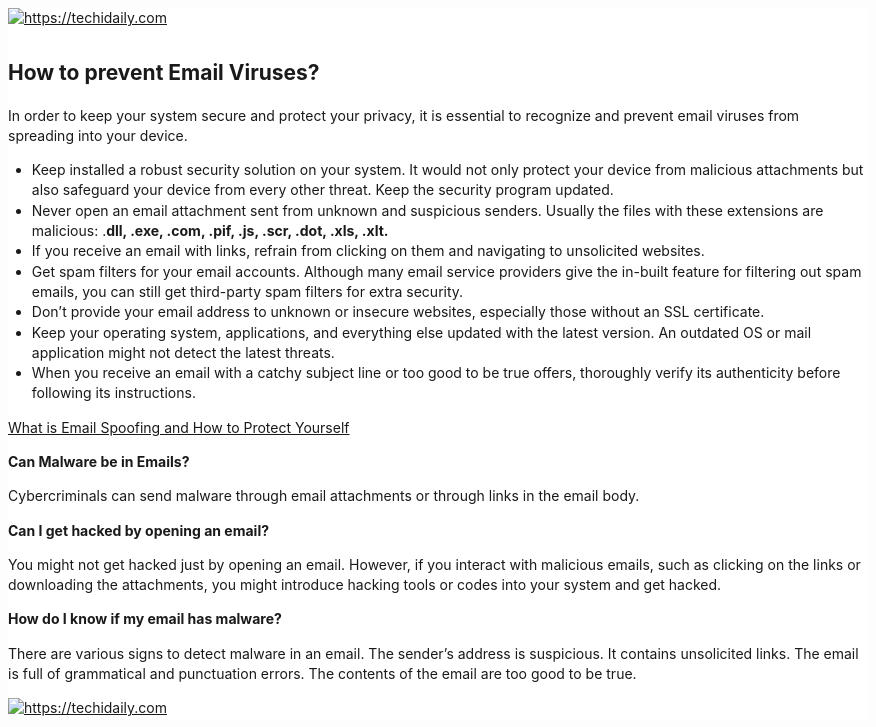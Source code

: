 <a href="https://ephamedtechinc.pxf.io/c/5597632/2137221/26400" target="_top" id="2137221">
  <img src="//a.impactradius-go.com/display-ad/26400-2137221" border="0" alt="https://techidaily.com" width="728" height="90"/>
</a>
<img height="0" width="0" src="https://ephamedtechinc.pxf.io/i/5597632/2137221/26400" style="position:absolute;visibility:hidden;" border="0" />


## How to prevent Email Viruses?

In order to keep your system secure and protect your privacy, it is essential to recognize and prevent email viruses from spreading into your device. 

* Keep installed a robust security solution on your system. It would not only protect your device from malicious attachments but also safeguard your device from every other threat. Keep the security program updated.
* Never open an email attachment sent from unknown and suspicious senders. Usually the files with these extensions are malicious: .**dll, .exe, .com, .pif, .js, .scr, .dot, .xls, .xlt.**
* If you receive an email with links, refrain from clicking on them and navigating to unsolicited websites.
* Get spam filters for your email accounts. Although many email service providers give the in-built feature for filtering out spam emails, you can still get third-party spam filters for extra security.
* Don’t provide your email address to unknown or insecure websites, especially those without an SSL certificate.
* Keep your operating system, applications, and everything else updated with the latest version. An outdated OS or mail application might not detect the latest threats.
* When you receive an email with a catchy subject line or too good to be true offers, thoroughly verify its authenticity before following its instructions.

[What is Email Spoofing and How to Protect Yourself](https://tools.techidaily.com/malwarefox/products/)

**Can Malware be in Emails?** 

Cybercriminals can send malware through email attachments or through links in the email body.

**Can I get hacked by opening an email?** 

You might not get hacked just by opening an email. However, if you interact with malicious emails, such as clicking on the links or downloading the attachments, you might introduce hacking tools or codes into your system and get hacked.

**How do I know if my email has malware?** 

There are various signs to detect malware in an email. The sender’s address is suspicious. It contains unsolicited links. The email is full of grammatical and punctuation errors. The contents of the email are too good to be true.


<a href="https://ursime.pxf.io/c/5597632/2136548/16384" target="_top" id="2136548">
  <img src="//a.impactradius-go.com/display-ad/16384-2136548" border="0" alt="https://techidaily.com" width="728" height="90"/>
</a>
<img height="0" width="0" src="https://ursime.pxf.io/i/5597632/2136548/16384" style="position:absolute;visibility:hidden;" border="0" />

